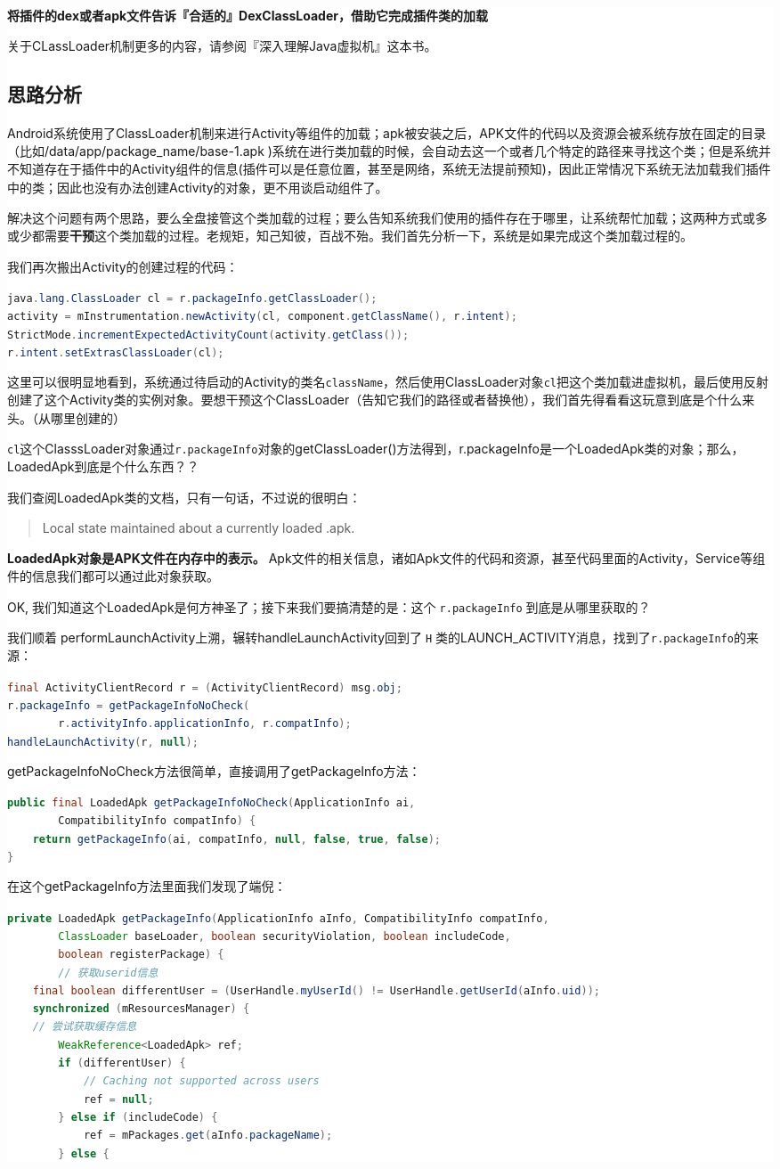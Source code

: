 **将插件的dex或者apk文件告诉『合适的』DexClassLoader，借助它完成插件类的加载**

关于CLassLoader机制更多的内容，请参阅『深入理解Java虚拟机』这本书。

## 思路分析

Android系统使用了ClassLoader机制来进行Activity等组件的加载；apk被安装之后，APK文件的代码以及资源会被系统存放在固定的目录（比如/data/app/package_name/base-1.apk )系统在进行类加载的时候，会自动去这一个或者几个特定的路径来寻找这个类；但是系统并不知道存在于插件中的Activity组件的信息(插件可以是任意位置，甚至是网络，系统无法提前预知)，因此正常情况下系统无法加载我们插件中的类；因此也没有办法创建Activity的对象，更不用谈启动组件了。

解决这个问题有两个思路，要么全盘接管这个类加载的过程；要么告知系统我们使用的插件存在于哪里，让系统帮忙加载；这两种方式或多或少都需要**干预**这个类加载的过程。老规矩，知己知彼，百战不殆。我们首先分析一下，系统是如果完成这个类加载过程的。

我们再次搬出Activity的创建过程的代码：

```java
java.lang.ClassLoader cl = r.packageInfo.getClassLoader();
activity = mInstrumentation.newActivity(cl, component.getClassName(), r.intent);
StrictMode.incrementExpectedActivityCount(activity.getClass());
r.intent.setExtrasClassLoader(cl);
```

这里可以很明显地看到，系统通过待启动的Activity的类名`className`，然后使用ClassLoader对象`cl`把这个类加载进虚拟机，最后使用反射创建了这个Activity类的实例对象。要想干预这个ClassLoader（告知它我们的路径或者替换他），我们首先得看看这玩意到底是个什么来头。（从哪里创建的）

`cl`这个ClasssLoader对象通过`r.packageInfo`对象的getClassLoader()方法得到，r.packageInfo是一个LoadedApk类的对象；那么，LoadedApk到底是个什么东西？？

我们查阅LoadedApk类的文档，只有一句话，不过说的很明白：

> Local state maintained about a currently loaded .apk.

**LoadedApk对象是APK文件在内存中的表示。** Apk文件的相关信息，诸如Apk文件的代码和资源，甚至代码里面的Activity，Service等组件的信息我们都可以通过此对象获取。

OK, 我们知道这个LoadedApk是何方神圣了；接下来我们要搞清楚的是：这个 `r.packageInfo` 到底是从哪里获取的？

我们顺着 performLaunchActivity上溯，辗转handleLaunchActivity回到了 `H` 类的LAUNCH_ACTIVITY消息，找到了`r.packageInfo`的来源：

```java
final ActivityClientRecord r = (ActivityClientRecord) msg.obj;
r.packageInfo = getPackageInfoNoCheck(
        r.activityInfo.applicationInfo, r.compatInfo);
handleLaunchActivity(r, null);
```

getPackageInfoNoCheck方法很简单，直接调用了getPackageInfo方法：

```java
public final LoadedApk getPackageInfoNoCheck(ApplicationInfo ai,
        CompatibilityInfo compatInfo) {
    return getPackageInfo(ai, compatInfo, null, false, true, false);
}
```

在这个getPackageInfo方法里面我们发现了端倪：

```java
private LoadedApk getPackageInfo(ApplicationInfo aInfo, CompatibilityInfo compatInfo,
        ClassLoader baseLoader, boolean securityViolation, boolean includeCode,
        boolean registerPackage) {
        // 获取userid信息
    final boolean differentUser = (UserHandle.myUserId() != UserHandle.getUserId(aInfo.uid));
    synchronized (mResourcesManager) {
    // 尝试获取缓存信息
        WeakReference<LoadedApk> ref;
        if (differentUser) {
            // Caching not supported across users
            ref = null;
        } else if (includeCode) {
            ref = mPackages.get(aInfo.packageName);
        } else {
```